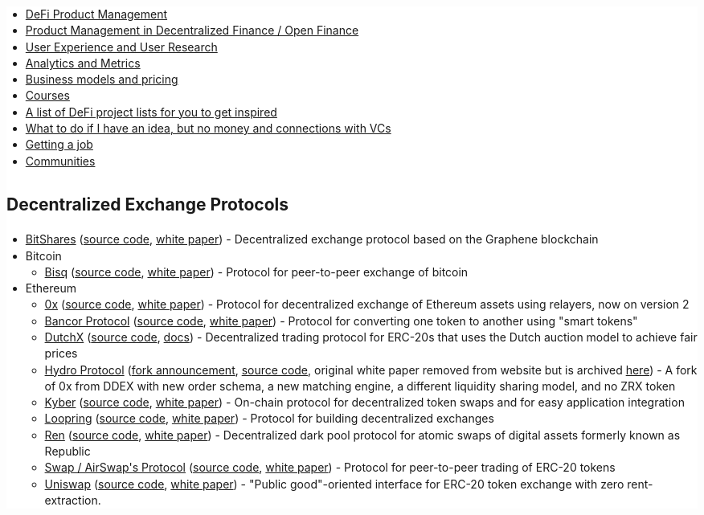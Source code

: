 - [DeFi Product Management](#defiproductmanagement)
- [Product Management in Decentralized Finance / Open Finance](#Product-Management-in-Decentralized-Finance--Open-Finance)
- [User Experience and User Research](#User-Experience-and-User-Research)
- [Analytics and Metrics](#Analytics-and-Metrics)
- [Business models and pricing](#Business-models-and-pricing)
- [Courses](#Courses)
- [A list of DeFi project lists for you to get inspired](#A-list-of-DeFi-project-lists-for-you-to-get-inspired)
- [What to do if I have an idea, but no money and connections with VCs](#What-to-do-if-I-have-an-idea-but-no-money-and-connections-with-VCs)
- [Getting a job](#Getting-a-job)
- [Communities](#Communities)



<a name="decentralized-exchange-protocols" />

## Decentralized Exchange Protocols

- [BitShares](https://bitshares.org/technology/decentralized-asset-exchange) ([source code](https://github.com/bitshares), [white paper](https://www.bitshares.foundation/download/articles/BitSharesBlockchain.pdf)) - Decentralized exchange protocol based on the Graphene blockchain
- Bitcoin
  - [Bisq](https://bisq.network) ([source code](https://github.com/bisq-network/bisq), [white paper](https://github.com/bisq-network/bisq-docs/blob/master/exchange/whitepaper.adoc)) - Protocol for peer-to-peer exchange of bitcoin
- Ethereum
  - [0x](https://0x.org/) ([source code](https://github.com/0xProject), [white paper](https://0x.org/pdfs/0x_white_paper.pdf)) - Protocol for decentralized exchange of Ethereum assets using relayers, now on version 2
  - [Bancor Protocol](https://about.bancor.network/protocol/) ([source code](https://github.com/bancorprotocol/contracts), [white paper](https://storage.googleapis.com/website-bancor/2018/04/01ba8253-bancor_protocol_whitepaper_en.pdf)) - Protocol for converting one token to another using "smart tokens"
  - [DutchX](https://dutchx.readthedocs.io/en/latest/index.html) ([source code](https://github.com/gnosis/dx-contracts), [docs](https://github.com/gnosis/dx-docs/blob/master/source/_static/docs/DutchX_Documentation.pdf)) - Decentralized trading protocol for ERC-20s that uses the Dutch auction model to achieve fair prices
  - [Hydro Protocol](https://hydroprotocol.io/) ([fork announcement](https://medium.com/hydro-protocol/why-we-are-forking-0x-97dc48ee0426), [source code](https://github.com/HydroProtocol), original white paper removed from website but is archived [here](https://whitepaper.io/document/170/hydro-protocol-whitepaper)) - A fork of 0x from DDEX with new order schema, a new matching engine, a different liquidity sharing model, and no ZRX token
  - [Kyber](https://kyber.network) ([source code](https://github.com/kybernetwork), [white paper](https://files.kyber.network/Kyber_Protocol_22_April_v0.1.pdf)) - On-chain protocol for decentralized token swaps and for easy application integration
  - [Loopring](https://loopring.org) ([source code](https://github.com/loopring), [white paper](https://loopring.org/resources.html)) - Protocol for building decentralized exchanges
  - [Ren](https://renproject.io/) ([source code](https://github.com/renproject), [white paper](https://renproject.io/litepaper.pdf)) - Decentralized dark pool protocol for atomic swaps of digital assets formerly known as Republic
  - [Swap / AirSwap's Protocol](https://airswap.io) ([source code](https://github.com/airswap), [white paper](https://swap.tech/whitepaper/)) - Protocol for peer-to-peer trading of ERC-20 tokens
  - [Uniswap](https://uniswap.io) ([source code](https://github.com/Uniswap), [white paper](https://hackmd.io/C-DvwDSfSxuh-Gd4WKE_ig)) - "Public good"-oriented interface for ERC-20 token exchange with zero rent-extraction.
